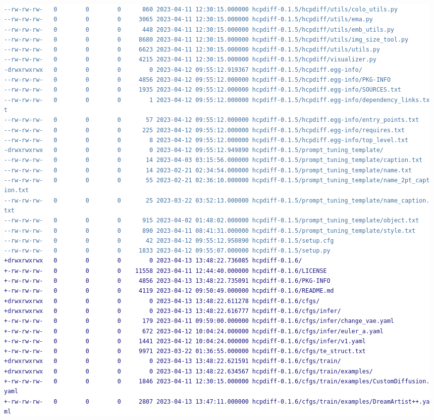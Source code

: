 ```diff
--rw-rw-rw-   0        0        0      860 2023-04-11 12:30:15.000000 hcpdiff-0.1.5/hcpdiff/utils/colo_utils.py
--rw-rw-rw-   0        0        0     3065 2023-04-11 12:30:15.000000 hcpdiff-0.1.5/hcpdiff/utils/ema.py
--rw-rw-rw-   0        0        0      448 2023-04-11 12:30:15.000000 hcpdiff-0.1.5/hcpdiff/utils/emb_utils.py
--rw-rw-rw-   0        0        0     8680 2023-04-11 12:30:15.000000 hcpdiff-0.1.5/hcpdiff/utils/img_size_tool.py
--rw-rw-rw-   0        0        0     6623 2023-04-11 12:30:15.000000 hcpdiff-0.1.5/hcpdiff/utils/utils.py
--rw-rw-rw-   0        0        0     4215 2023-04-11 12:30:15.000000 hcpdiff-0.1.5/hcpdiff/visualizer.py
-drwxrwxrwx   0        0        0        0 2023-04-12 09:55:12.919367 hcpdiff-0.1.5/hcpdiff.egg-info/
--rw-rw-rw-   0        0        0     4856 2023-04-12 09:55:12.000000 hcpdiff-0.1.5/hcpdiff.egg-info/PKG-INFO
--rw-rw-rw-   0        0        0     1935 2023-04-12 09:55:12.000000 hcpdiff-0.1.5/hcpdiff.egg-info/SOURCES.txt
--rw-rw-rw-   0        0        0        1 2023-04-12 09:55:12.000000 hcpdiff-0.1.5/hcpdiff.egg-info/dependency_links.txt
--rw-rw-rw-   0        0        0       57 2023-04-12 09:55:12.000000 hcpdiff-0.1.5/hcpdiff.egg-info/entry_points.txt
--rw-rw-rw-   0        0        0      225 2023-04-12 09:55:12.000000 hcpdiff-0.1.5/hcpdiff.egg-info/requires.txt
--rw-rw-rw-   0        0        0        8 2023-04-12 09:55:12.000000 hcpdiff-0.1.5/hcpdiff.egg-info/top_level.txt
-drwxrwxrwx   0        0        0        0 2023-04-12 09:55:12.949890 hcpdiff-0.1.5/prompt_tuning_template/
--rw-rw-rw-   0        0        0       14 2023-04-03 03:15:56.000000 hcpdiff-0.1.5/prompt_tuning_template/caption.txt
--rw-rw-rw-   0        0        0       14 2023-02-21 02:34:54.000000 hcpdiff-0.1.5/prompt_tuning_template/name.txt
--rw-rw-rw-   0        0        0       55 2023-02-21 02:36:10.000000 hcpdiff-0.1.5/prompt_tuning_template/name_2pt_caption.txt
--rw-rw-rw-   0        0        0       25 2023-03-22 03:52:13.000000 hcpdiff-0.1.5/prompt_tuning_template/name_caption.txt
--rw-rw-rw-   0        0        0      915 2023-04-02 01:48:02.000000 hcpdiff-0.1.5/prompt_tuning_template/object.txt
--rw-rw-rw-   0        0        0      890 2023-04-11 08:41:31.000000 hcpdiff-0.1.5/prompt_tuning_template/style.txt
--rw-rw-rw-   0        0        0       42 2023-04-12 09:55:12.950890 hcpdiff-0.1.5/setup.cfg
--rw-rw-rw-   0        0        0     1833 2023-04-12 09:55:07.000000 hcpdiff-0.1.5/setup.py
+drwxrwxrwx   0        0        0        0 2023-04-13 13:48:22.736085 hcpdiff-0.1.6/
+-rw-rw-rw-   0        0        0    11558 2023-04-11 12:44:40.000000 hcpdiff-0.1.6/LICENSE
+-rw-rw-rw-   0        0        0     4856 2023-04-13 13:48:22.735091 hcpdiff-0.1.6/PKG-INFO
+-rw-rw-rw-   0        0        0     4119 2023-04-12 09:50:49.000000 hcpdiff-0.1.6/README.md
+drwxrwxrwx   0        0        0        0 2023-04-13 13:48:22.611278 hcpdiff-0.1.6/cfgs/
+drwxrwxrwx   0        0        0        0 2023-04-13 13:48:22.616777 hcpdiff-0.1.6/cfgs/infer/
+-rw-rw-rw-   0        0        0      179 2023-04-11 09:59:00.000000 hcpdiff-0.1.6/cfgs/infer/change_vae.yaml
+-rw-rw-rw-   0        0        0      672 2023-04-12 10:04:24.000000 hcpdiff-0.1.6/cfgs/infer/euler_a.yaml
+-rw-rw-rw-   0        0        0     1441 2023-04-12 10:04:24.000000 hcpdiff-0.1.6/cfgs/infer/v1.yaml
+-rw-rw-rw-   0        0        0     9971 2023-03-22 01:36:55.000000 hcpdiff-0.1.6/cfgs/te_struct.txt
+drwxrwxrwx   0        0        0        0 2023-04-13 13:48:22.621591 hcpdiff-0.1.6/cfgs/train/
+drwxrwxrwx   0        0        0        0 2023-04-13 13:48:22.634567 hcpdiff-0.1.6/cfgs/train/examples/
+-rw-rw-rw-   0        0        0     1846 2023-04-11 12:30:15.000000 hcpdiff-0.1.6/cfgs/train/examples/CustomDiffusion.yaml
+-rw-rw-rw-   0        0        0     2807 2023-04-13 13:47:11.000000 hcpdiff-0.1.6/cfgs/train/examples/DreamArtist++.yaml
```